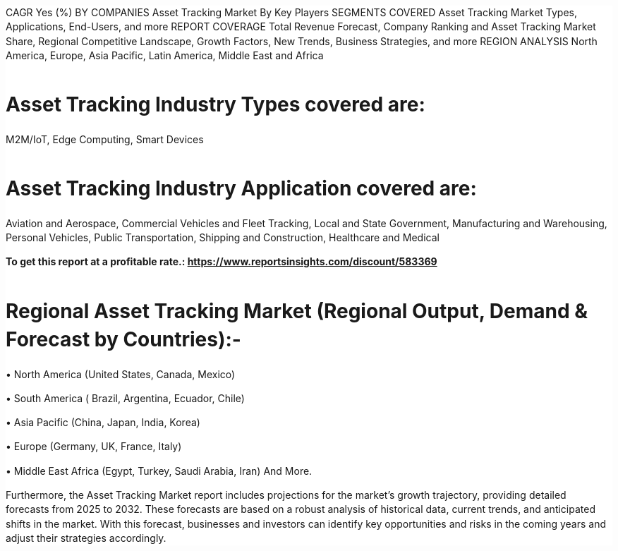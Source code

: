 <td>CAGR</td>
<td>Yes (%)</td>
</tr>
</tr>
<tr>
<td>BY COMPANIES</td>
<td>Asset Tracking Market By Key Players</td>
</tr>
<tr>
<td>SEGMENTS COVERED</td>
<td>Asset Tracking Market Types, Applications, End-Users, and more</td>
</tr>
<tr>
<td>REPORT COVERAGE</td>
<td>Total Revenue Forecast, Company Ranking and Asset Tracking Market Share, Regional Competitive Landscape, Growth Factors, New Trends, Business Strategies, and more</td>
</tr>
<tr>
<td>REGION ANALYSIS</td>
<td>North America, Europe, Asia Pacific, Latin America, Middle East and Africa</td>
</tr>
</table>

# <strong>Asset Tracking Industry Types covered are:</strong>

M2M/IoT, Edge Computing, Smart Devices

# <strong>Asset Tracking Industry Application covered are:</strong>

Aviation and Aerospace, Commercial Vehicles and Fleet Tracking, Local and State Government, Manufacturing and Warehousing, Personal Vehicles, Public Transportation, Shipping and Construction, Healthcare and Medical

<strong>To get this report at a profitable rate.: <a href=https://www.reportsinsights.com/discount/583369>https://www.reportsinsights.com/discount/583369</a></strong>

# <strong>Regional Asset Tracking Market (Regional Output, Demand &amp; Forecast by Countries):-</strong>

• North America (United States, Canada, Mexico)

• South America ( Brazil, Argentina, Ecuador, Chile)

• Asia Pacific (China, Japan, India, Korea)

• Europe (Germany, UK, France, Italy)

• Middle East Africa (Egypt, Turkey, Saudi Arabia, Iran) And More.

Furthermore, the Asset Tracking Market report includes projections for the market’s growth trajectory, providing detailed forecasts from 2025 to 2032. These forecasts are based on a robust analysis of historical data, current trends, and anticipated shifts in the market. With this forecast, businesses and investors can identify key opportunities and risks in the coming years and adjust their strategies accordingly.
